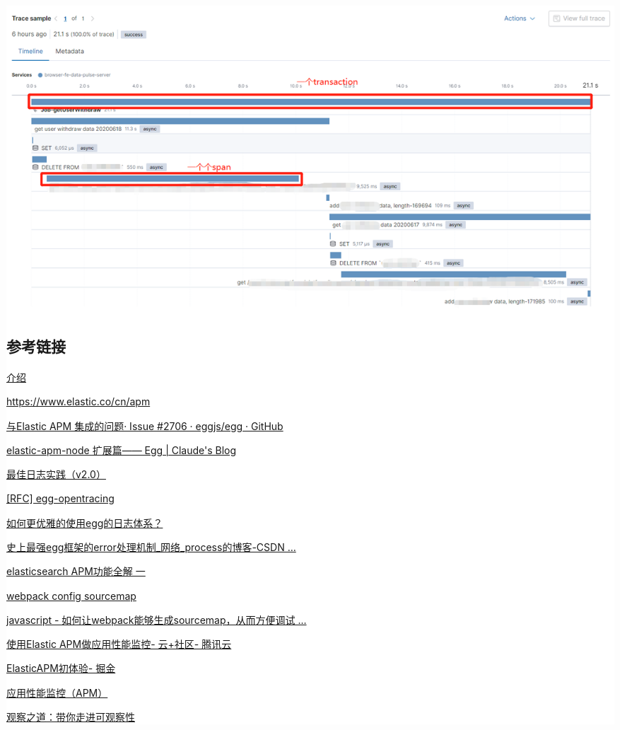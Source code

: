 ![1592570212053](..\images\custom-apm.png)

## 参考链接

[介绍](https://www.elastic.co/guide/en/apm/index.html)

<https://www.elastic.co/cn/apm>

[与Elastic APM 集成的问题· Issue #2706 · eggjs/egg · GitHub](https://github.com/eggjs/egg/issues/2706)

[elastic-apm-node 扩展篇—— Egg | Claude's Blog](http://claude-ray.com/2019/07/12/elastic-apm-node-egg/)

[最佳日志实践（v2.0）](https://zhuanlan.zhihu.com/p/27363484)

[[RFC] egg-opentracing](https://github.com/eggjs/egg/issues/39)

[如何更优雅的使用egg的日志体系？](https://github.com/eggjs/egg/issues/2006)

[史上最强egg框架的error处理机制_网络_process的博客-CSDN ...](https://blog.csdn.net/qq_33589252/article/details/84350064)

[elasticsearch APM功能全解 一](https://blog.csdn.net/u013613428/article/details/86667240)

[webpack config sourcemap](https://www.webpackjs.com/configuration/devtool/)

[javascript - 如何让webpack能够生成sourcemap，从而方便调试 ...](https://segmentfault.com/q/1010000008889633)

[使用Elastic APM做应用性能监控- 云+社区- 腾讯云](https://cloud.tencent.com/developer/article/1543781)

[ElasticAPM初体验- 掘金](https://juejin.im/post/5e15a07f6fb9a0484d690b5d)

[应用性能监控（APM）](https://juejin.im/post/5ba06f96f265da0ac84929e9)

[观察之道：带你走进可观察性](https://www.infoq.cn/article/observability-enhance)
